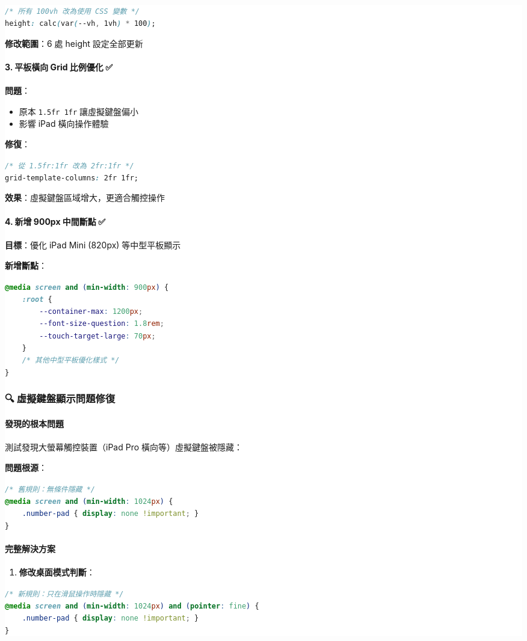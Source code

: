 ```css
/* 所有 100vh 改為使用 CSS 變數 */
height: calc(var(--vh, 1vh) * 100);
```

**修改範圍**：6 處 height 設定全部更新

#### 3. 平板橫向 Grid 比例優化 ✅
**問題**：
- 原本 `1.5fr 1fr` 讓虛擬鍵盤偏小
- 影響 iPad 橫向操作體驗

**修復**：
```css
/* 從 1.5fr:1fr 改為 2fr:1fr */
grid-template-columns: 2fr 1fr;
```

**效果**：虛擬鍵盤區域增大，更適合觸控操作

#### 4. 新增 900px 中間斷點 ✅
**目標**：優化 iPad Mini (820px) 等中型平板顯示

**新增斷點**：
```css
@media screen and (min-width: 900px) {
    :root {
        --container-max: 1200px;
        --font-size-question: 1.8rem;
        --touch-target-large: 70px;
    }
    /* 其他中型平板優化樣式 */
}
```

### 🔍 虛擬鍵盤顯示問題修復

#### 發現的根本問題
測試發現大螢幕觸控裝置（iPad Pro 橫向等）虛擬鍵盤被隱藏：

**問題根源**：
```css
/* 舊規則：無條件隱藏 */
@media screen and (min-width: 1024px) {
    .number-pad { display: none !important; }
}
```

#### 完整解決方案
1. **修改桌面模式判斷**：
```css
/* 新規則：只在滑鼠操作時隱藏 */
@media screen and (min-width: 1024px) and (pointer: fine) {
    .number-pad { display: none !important; }
}
```

